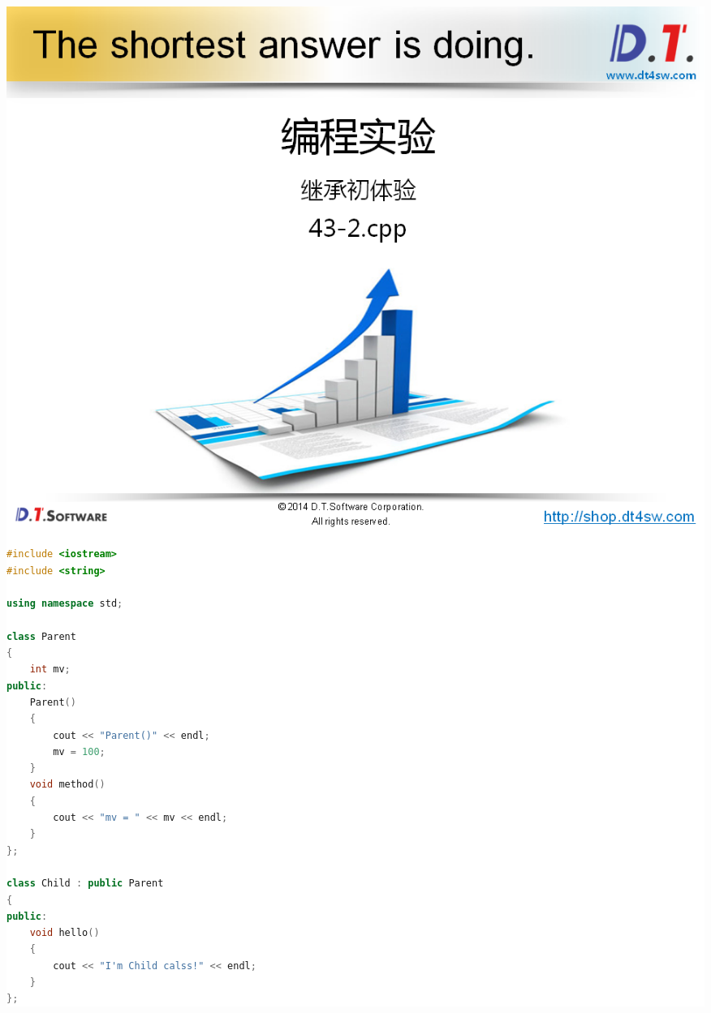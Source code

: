 ![Slide9](43.继承的概念和意义.assets/Slide9.PNG)

```cpp
#include <iostream>
#include <string>

using namespace std;

class Parent
{
    int mv;
public:
    Parent()
    {
        cout << "Parent()" << endl;
        mv = 100;
    }
    void method()
    {
        cout << "mv = " << mv << endl;
    }
};

class Child : public Parent
{
public:
    void hello()
    {
        cout << "I'm Child calss!" << endl;
    }
};

```